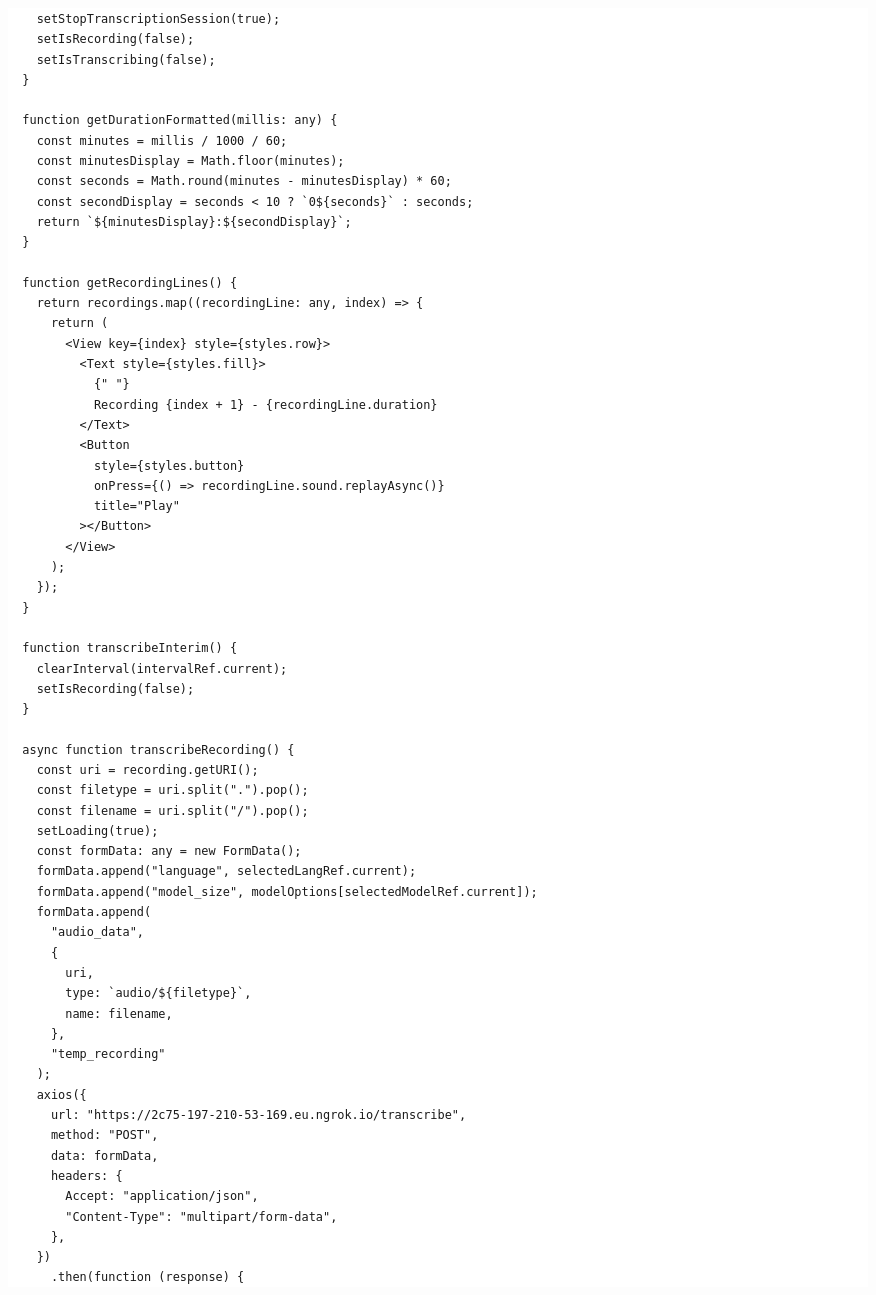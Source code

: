 ```
    setStopTranscriptionSession(true);
    setIsRecording(false);
    setIsTranscribing(false);
  }

  function getDurationFormatted(millis: any) {
    const minutes = millis / 1000 / 60;
    const minutesDisplay = Math.floor(minutes);
    const seconds = Math.round(minutes - minutesDisplay) * 60;
    const secondDisplay = seconds < 10 ? `0${seconds}` : seconds;
    return `${minutesDisplay}:${secondDisplay}`;
  }

  function getRecordingLines() {
    return recordings.map((recordingLine: any, index) => {
      return (
        <View key={index} style={styles.row}>
          <Text style={styles.fill}>
            {" "}
            Recording {index + 1} - {recordingLine.duration}
          </Text>
          <Button
            style={styles.button}
            onPress={() => recordingLine.sound.replayAsync()}
            title="Play"
          ></Button>
        </View>
      );
    });
  }

  function transcribeInterim() {
    clearInterval(intervalRef.current);
    setIsRecording(false);
  }

  async function transcribeRecording() {
    const uri = recording.getURI();
    const filetype = uri.split(".").pop();
    const filename = uri.split("/").pop();
    setLoading(true);
    const formData: any = new FormData();
    formData.append("language", selectedLangRef.current);
    formData.append("model_size", modelOptions[selectedModelRef.current]);
    formData.append(
      "audio_data",
      {
        uri,
        type: `audio/${filetype}`,
        name: filename,
      },
      "temp_recording"
    );
    axios({
      url: "https://2c75-197-210-53-169.eu.ngrok.io/transcribe",
      method: "POST",
      data: formData,
      headers: {
        Accept: "application/json",
        "Content-Type": "multipart/form-data",
      },
    })
      .then(function (response) {
```